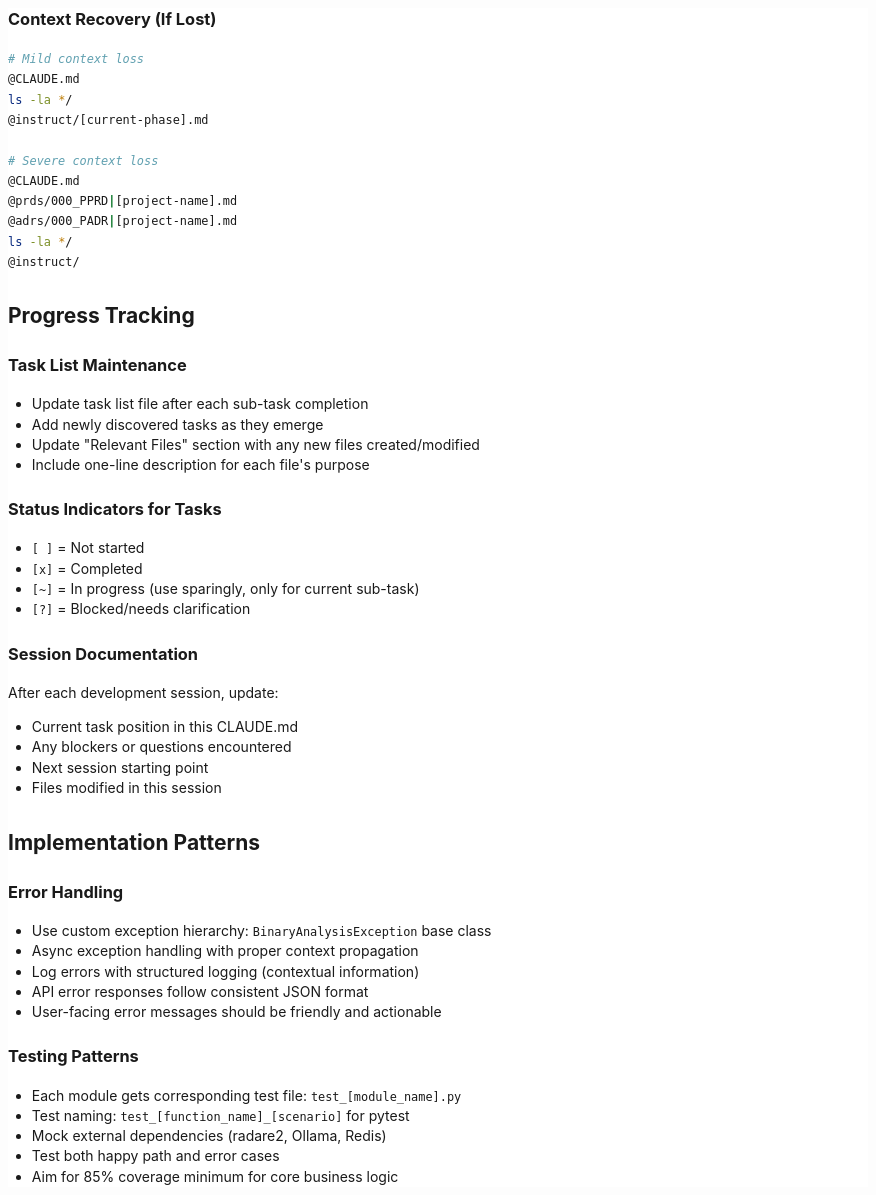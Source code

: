 ### Context Recovery (If Lost)
```bash
# Mild context loss
@CLAUDE.md
ls -la */
@instruct/[current-phase].md

# Severe context loss  
@CLAUDE.md
@prds/000_PPRD|[project-name].md
@adrs/000_PADR|[project-name].md
ls -la */
@instruct/
```

## Progress Tracking

### Task List Maintenance
- Update task list file after each sub-task completion
- Add newly discovered tasks as they emerge
- Update "Relevant Files" section with any new files created/modified
- Include one-line description for each file's purpose

### Status Indicators for Tasks
- `[ ]` = Not started
- `[x]` = Completed
- `[~]` = In progress (use sparingly, only for current sub-task)
- `[?]` = Blocked/needs clarification

### Session Documentation
After each development session, update:
- Current task position in this CLAUDE.md
- Any blockers or questions encountered
- Next session starting point
- Files modified in this session

## Implementation Patterns

### Error Handling
- Use custom exception hierarchy: `BinaryAnalysisException` base class
- Async exception handling with proper context propagation
- Log errors with structured logging (contextual information)
- API error responses follow consistent JSON format
- User-facing error messages should be friendly and actionable

### Testing Patterns
- Each module gets corresponding test file: `test_[module_name].py`
- Test naming: `test_[function_name]_[scenario]` for pytest
- Mock external dependencies (radare2, Ollama, Redis)
- Test both happy path and error cases
- Aim for 85% coverage minimum for core business logic
